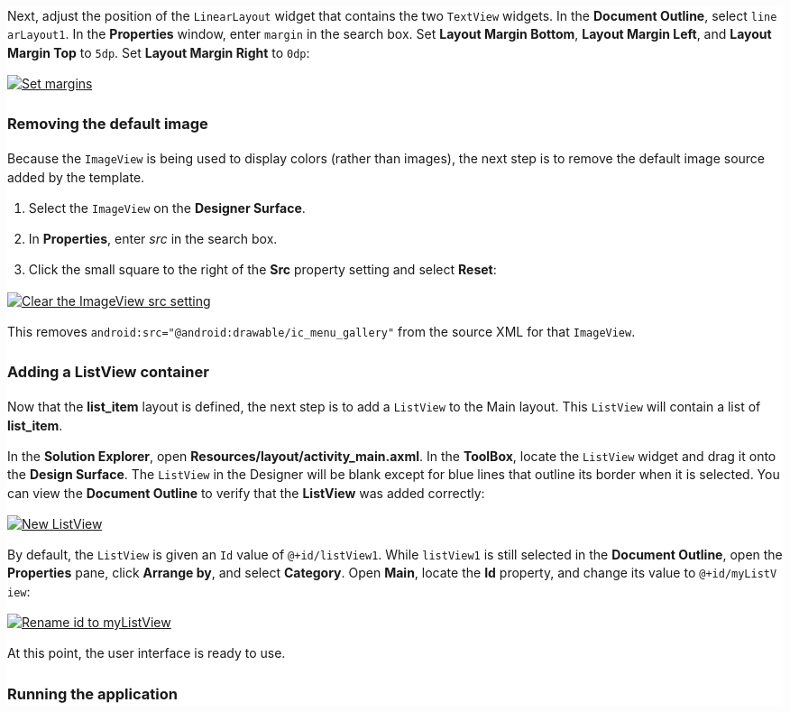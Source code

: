 Next, adjust the position of the `LinearLayout` widget that contains the
two `TextView` widgets. In the **Document Outline**, select
`linearLayout1`. In the **Properties** window, enter `margin` in the
search box. Set **Layout Margin Bottom**, **Layout Margin Left**, and
**Layout Margin Top** to `5dp`. Set **Layout Margin Right** to `0dp`:

[![Set margins](designer-walkthrough-images/vs/21-margins-w158-sml.png)](designer-walkthrough-images/vs/21-margins-w158.png#lightbox)

### Removing the default image

Because the `ImageView` is being used to display colors (rather than
images), the next step is to remove the default image source added by
the template.

1.  Select the `ImageView` on the **Designer Surface**.

2.  In **Properties**, enter *src* in the search box.

3.  Click the small square to the right of the **Src** property setting 
    and select **Reset**:

[![Clear the ImageView src setting](designer-walkthrough-images/vs/22-clear-img-src-w158-sml.png)](designer-walkthrough-images/vs/22-clear-img-src-w158.png#lightbox)

This removes `android:src="@android:drawable/ic_menu_gallery"` from the 
source XML for that `ImageView`.

### Adding a ListView container

Now that the **list_item** layout is defined, the next step is to add a
`ListView` to the Main layout. This `ListView` will contain a list of
**list_item**. 

In the **Solution Explorer**, open
**Resources/layout/activity_main.axml**. In the **ToolBox**, locate the
`ListView` widget and drag it onto the **Design Surface**. The `ListView`
in the Designer will be blank except for blue lines that outline its
border when it is selected. You can view the **Document Outline** to
verify that the **ListView** was added correctly:

[![New ListView](designer-walkthrough-images/vs/23-new-listview-w158-sml.png)](designer-walkthrough-images/vs/23-new-listview-w158.png#lightbox)

By default, the `ListView` is given an `Id` value of `@+id/listView1`.
While `listView1` is still selected in the **Document Outline**, open
the **Properties** pane, click **Arrange by**, and select **Category**.
Open **Main**, locate the **Id** property, and change its value to
`@+id/myListView`:

[![Rename id to myListView](designer-walkthrough-images/vs/24-change-id-w158-sml.png)](designer-walkthrough-images/vs/24-change-id-w158.png#lightbox)

At this point, the user interface is ready to use.

### Running the application
